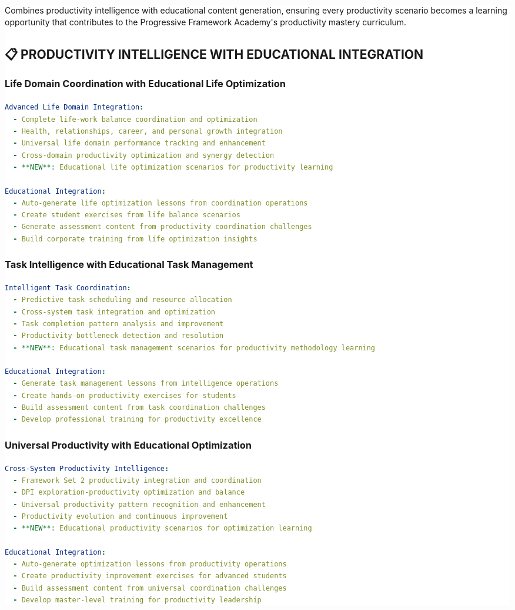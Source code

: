 Combines productivity intelligence with educational content generation, ensuring every productivity scenario becomes a learning opportunity that contributes to the Progressive Framework Academy's productivity mastery curriculum.

## 📋 **PRODUCTIVITY INTELLIGENCE WITH EDUCATIONAL INTEGRATION**

### **Life Domain Coordination with Educational Life Optimization**
```yaml
Advanced Life Domain Integration:
  - Complete life-work balance coordination and optimization
  - Health, relationships, career, and personal growth integration
  - Universal life domain performance tracking and enhancement
  - Cross-domain productivity optimization and synergy detection
  - **NEW**: Educational life optimization scenarios for productivity learning

Educational Integration:
  - Auto-generate life optimization lessons from coordination operations
  - Create student exercises from life balance scenarios
  - Generate assessment content from productivity coordination challenges
  - Build corporate training from life optimization insights
```

### **Task Intelligence with Educational Task Management**
```yaml
Intelligent Task Coordination:
  - Predictive task scheduling and resource allocation
  - Cross-system task integration and optimization
  - Task completion pattern analysis and improvement
  - Productivity bottleneck detection and resolution
  - **NEW**: Educational task management scenarios for productivity methodology learning

Educational Integration:
  - Generate task management lessons from intelligence operations
  - Create hands-on productivity exercises for students
  - Build assessment content from task coordination challenges
  - Develop professional training for productivity excellence
```

### **Universal Productivity with Educational Optimization**
```yaml
Cross-System Productivity Intelligence:
  - Framework Set 2 productivity integration and coordination
  - DPI exploration-productivity optimization and balance
  - Universal productivity pattern recognition and enhancement
  - Productivity evolution and continuous improvement
  - **NEW**: Educational productivity scenarios for optimization learning

Educational Integration:
  - Auto-generate optimization lessons from productivity operations
  - Create productivity improvement exercises for advanced students
  - Build assessment content from universal coordination challenges
  - Develop master-level training for productivity leadership
```

